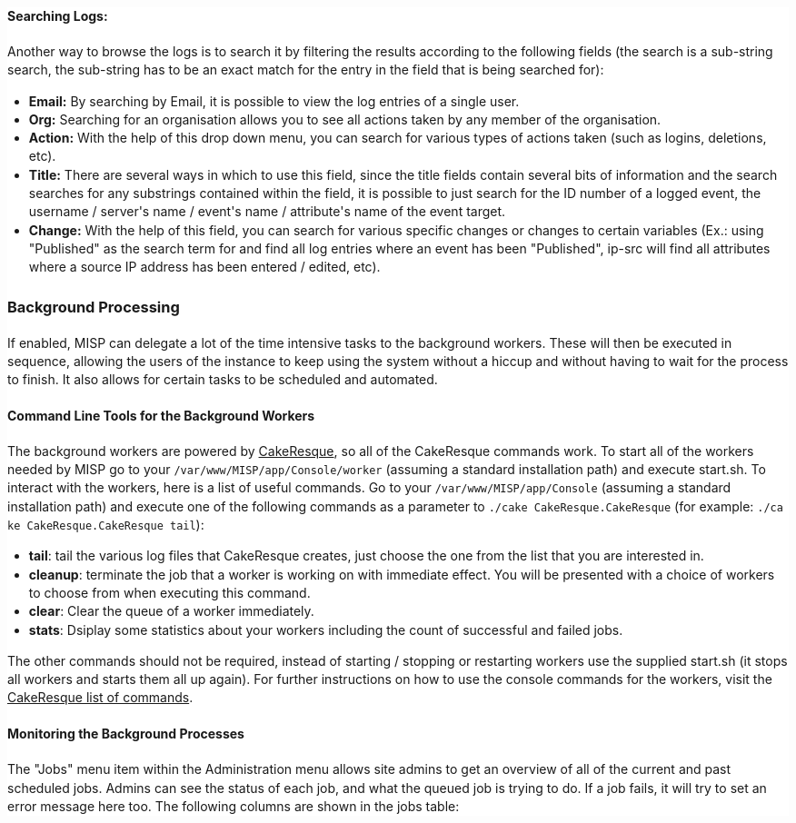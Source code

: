 #### Searching Logs:

Another way to browse the logs is to search it by filtering the results according to the following fields (the search is a sub-string search, the sub-string has to be an exact match for the entry in the field that is being searched for):

*   **Email:** By searching by Email, it is possible to view the log entries of a single user.
*   **Org:** Searching for an organisation allows you to see all actions taken by any member of the organisation.
*   **Action:** With the help of this drop down menu, you can search for various types of actions taken (such as logins, deletions, etc).
*   **Title:** There are several ways in which to use this field, since the title fields contain several bits of information and the search searches for any substrings contained within the field, it is possible to just search for the ID number of a logged event, the username / server's name / event's name / attribute's name of the event target.
*   **Change:** With the help of this field, you can search for various specific changes or changes to certain variables (Ex.: using  "Published" as the search term for and find all log entries where an event has been "Published", ip-src will find all attributes where a source IP address has been entered / edited, etc).


### Background Processing

If enabled, MISP can delegate a lot of the time intensive tasks to the background workers. These will then be executed in sequence, allowing the users of the instance to keep using the system without a hiccup and without having to wait for the process to finish. It also allows for certain tasks to be scheduled and automated.

#### Command Line Tools for the Background Workers

The background workers are powered by [CakeResque](https://github.com/kamisama/Cake-Resque), so all of the CakeResque commands work.
To start all of the workers needed by MISP go to your `/var/www/MISP/app/Console/worker` (assuming a standard installation path) and execute start.sh.
To interact with the workers, here is a list of useful commands. Go to your `/var/www/MISP/app/Console` (assuming a standard installation path) and execute one of the following commands as a parameter to `./cake CakeResque.CakeResque` (for example: `./cake CakeResque.CakeResque tail`):

*   **tail**: tail the various log files that CakeResque creates, just choose the one from the list that you are interested in.
*   **cleanup**: terminate the job that a worker is working on with immediate effect. You will be presented with a choice of workers to choose from when executing this command.
*   **clear**: Clear the queue of a worker immediately.
*   **stats**: Dsiplay some statistics about your workers including the count of successful and failed jobs.

The other commands should not be required, instead of starting / stopping or restarting workers use the supplied start.sh (it stops all workers and starts them all up again). For further instructions on how to use the console commands for the workers, visit the [CakeResque list of commands](http://cakeresque.kamisama.me/commands#cleanup).

#### Monitoring the Background Processes

The "Jobs" menu item within the Administration menu allows site admins to get an overview of all of the current and past scheduled jobs. Admins can see the status of each job, and what the queued job is trying to do. If a job fails, it will try to set an error message here too. The following columns are shown in the jobs table:
